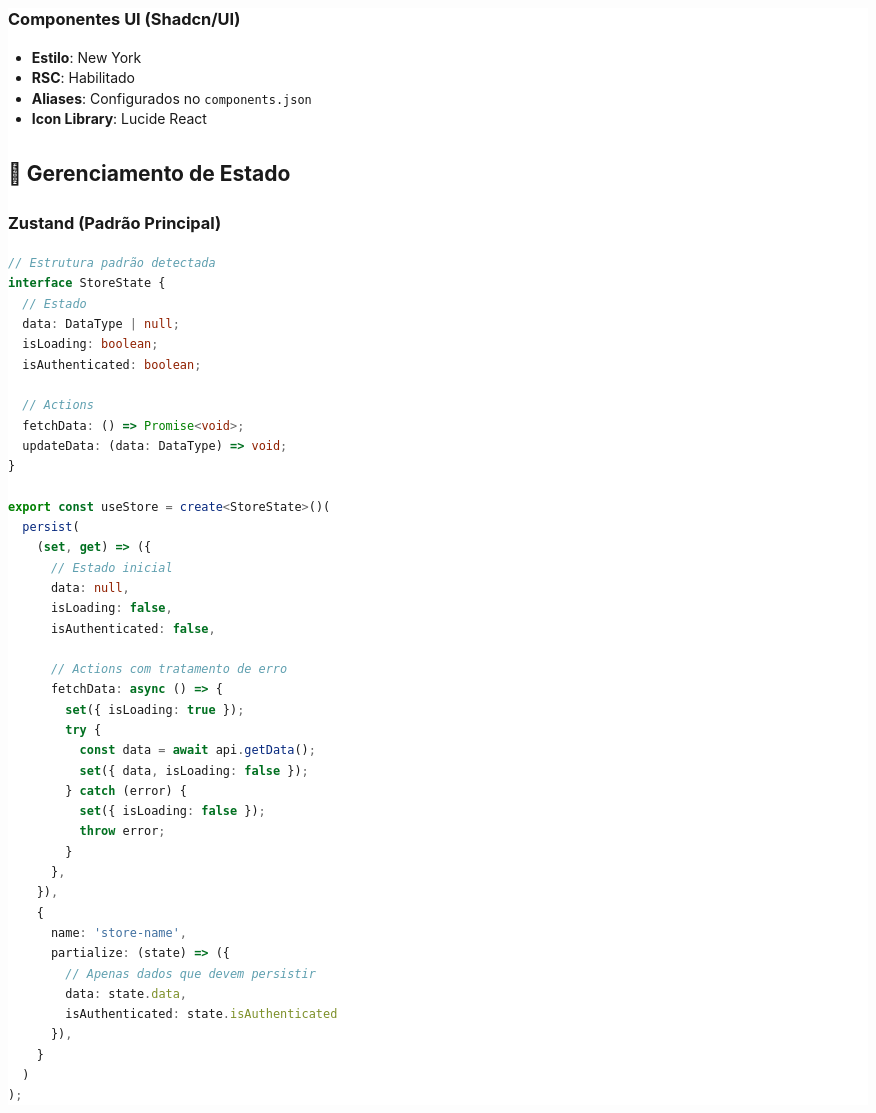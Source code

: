 ### Componentes UI (Shadcn/UI)
- **Estilo**: New York
- **RSC**: Habilitado
- **Aliases**: Configurados no `components.json`
- **Icon Library**: Lucide React

## 🔄 Gerenciamento de Estado

### Zustand (Padrão Principal)
```typescript
// Estrutura padrão detectada
interface StoreState {
  // Estado
  data: DataType | null;
  isLoading: boolean;
  isAuthenticated: boolean;

  // Actions
  fetchData: () => Promise<void>;
  updateData: (data: DataType) => void;
}

export const useStore = create<StoreState>()(
  persist(
    (set, get) => ({
      // Estado inicial
      data: null,
      isLoading: false,
      isAuthenticated: false,

      // Actions com tratamento de erro
      fetchData: async () => {
        set({ isLoading: true });
        try {
          const data = await api.getData();
          set({ data, isLoading: false });
        } catch (error) {
          set({ isLoading: false });
          throw error;
        }
      },
    }),
    {
      name: 'store-name',
      partialize: (state) => ({
        // Apenas dados que devem persistir
        data: state.data,
        isAuthenticated: state.isAuthenticated
      }),
    }
  )
);
```
